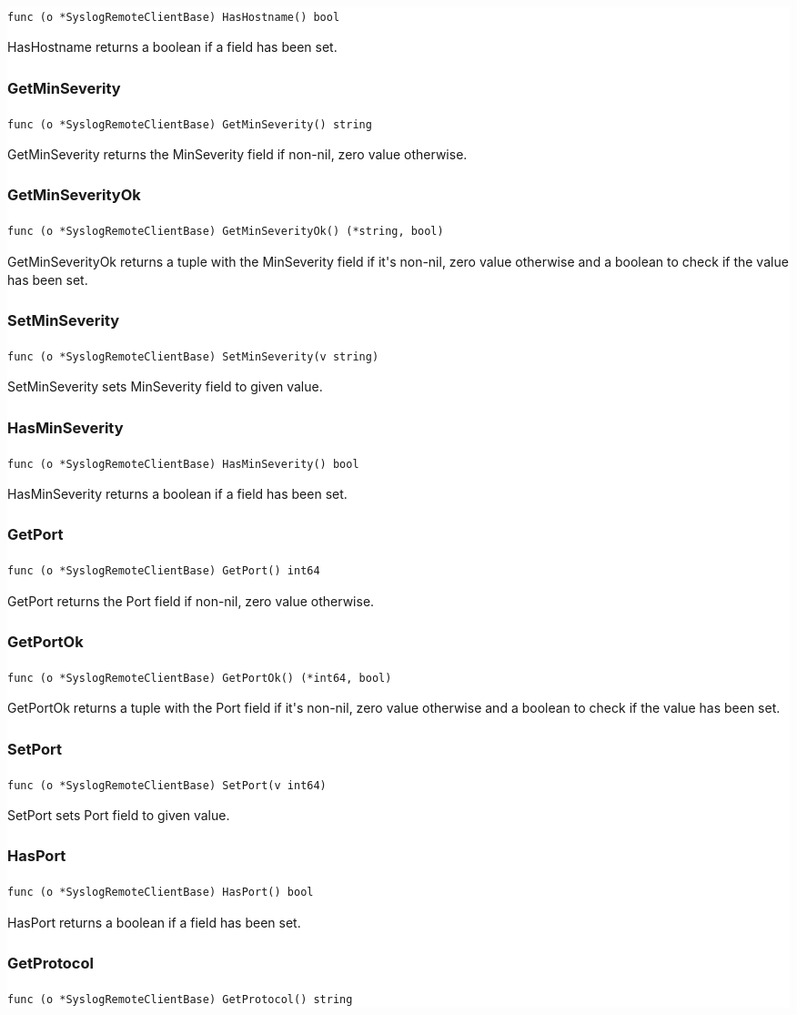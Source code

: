 `func (o *SyslogRemoteClientBase) HasHostname() bool`

HasHostname returns a boolean if a field has been set.

### GetMinSeverity

`func (o *SyslogRemoteClientBase) GetMinSeverity() string`

GetMinSeverity returns the MinSeverity field if non-nil, zero value otherwise.

### GetMinSeverityOk

`func (o *SyslogRemoteClientBase) GetMinSeverityOk() (*string, bool)`

GetMinSeverityOk returns a tuple with the MinSeverity field if it's non-nil, zero value otherwise
and a boolean to check if the value has been set.

### SetMinSeverity

`func (o *SyslogRemoteClientBase) SetMinSeverity(v string)`

SetMinSeverity sets MinSeverity field to given value.

### HasMinSeverity

`func (o *SyslogRemoteClientBase) HasMinSeverity() bool`

HasMinSeverity returns a boolean if a field has been set.

### GetPort

`func (o *SyslogRemoteClientBase) GetPort() int64`

GetPort returns the Port field if non-nil, zero value otherwise.

### GetPortOk

`func (o *SyslogRemoteClientBase) GetPortOk() (*int64, bool)`

GetPortOk returns a tuple with the Port field if it's non-nil, zero value otherwise
and a boolean to check if the value has been set.

### SetPort

`func (o *SyslogRemoteClientBase) SetPort(v int64)`

SetPort sets Port field to given value.

### HasPort

`func (o *SyslogRemoteClientBase) HasPort() bool`

HasPort returns a boolean if a field has been set.

### GetProtocol

`func (o *SyslogRemoteClientBase) GetProtocol() string`
